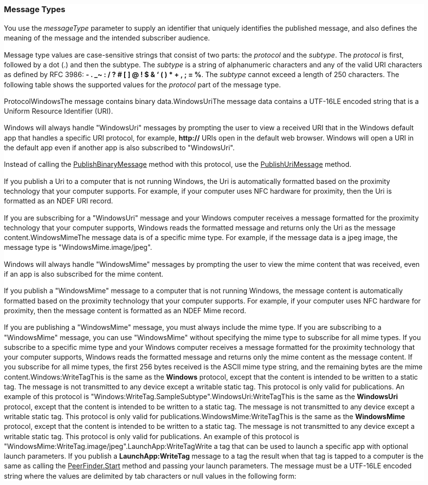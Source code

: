 ### Message Types

You use the *messageType* parameter to supply an identifier that uniquely identifies the published message, and also defines the meaning of the message and the intended subscriber audience.

Message type values are case-sensitive strings that consist of two parts: the *protocol* and the *subtype*. The *protocol* is first, followed by a dot (.) and then the subtype. The *subtype* is a string of alphanumeric characters and any of the valid URI characters as defined by RFC 3986: **- . _~ : / ? # [ ] @ ! $ &amp; ‘ ( ) * + , ; = %**. The *subtype* cannot exceed a length of 250 characters. The following table shows the supported values for the *protocol* part of the message type.

<termdeflist layout="termdef"><label>Protocol</label><termdef><name>Windows</name>The message contains binary data.</termdef><termdef><name>WindowsUri</name>The message data contains a UTF-16LE encoded string that is a Uniform Resource Identifier (URI).

Windows will always handle "WindowsUri" messages by prompting the user to view a received URI that in the Windows default app that handles a specific URI protocol, for example, **http://** URIs open in the default web browser. Windows will open a URI in the default app even if another app is also subscribed to "WindowsUri".

Instead of calling the [PublishBinaryMessage](proximitydevice_publishbinarymessage_285088637.md) method with this protocol, use the [PublishUriMessage](proximitydevice_publishurimessage_632953271.md) method.

If you publish a Uri to a computer that is not running Windows, the Uri is automatically formatted based on the proximity technology that your computer supports. For example, if your computer uses NFC hardware for proximity, then the Uri is formatted as an NDEF URI record.

If you are subscribing for a "WindowsUri" message and your Windows computer receives a message formatted for the proximity technology that your computer supports, Windows reads the formatted message and returns only the Uri as the message content.</termdef><termdef><name>WindowsMime</name>The message data is of a specific mime type. For example, if the message data is a jpeg image, the message type is "WindowsMime.image/jpeg".

Windows will always handle "WindowsMime" messages by prompting the user to view the mime content that was received, even if an app is also subscribed for the mime content.

If you publish a "WindowsMime" message to a computer that is not running Windows, the message content is automatically formatted based on the proximity technology that your computer supports. For example, if your computer uses NFC hardware for proximity, then the message content is formatted as an NDEF Mime record.

If you are publishing a "WindowsMime" message, you must always include the mime type. If you are subscribing to a "WindowsMime" message, you can use "WindowsMime" without specifying the mime type to subscribe for all mime types. If you subscribe to a specific mime type and your Windows computer receives a message formatted for the proximity technology that your computer supports, Windows reads the formatted message and returns only the mime content as the message content. If you subscribe for all mime types, the first 256 bytes received is the ASCII mime type string, and the remaining bytes are the mime content.</termdef><termdef><name>Windows:WriteTag</name>This is the same as the **Windows** protocol, except that the content is intended to be written to a static tag. The message is not transmitted to any device except a writable static tag. This protocol is only valid for publications. An example of this protocol is "Windows:WriteTag.SampleSubtype".</termdef><termdef><name>WindowsUri:WriteTag</name>This is the same as the **WindowsUri** protocol, except that the content is intended to be written to a static tag. The message is not transmitted to any device except a writable static tag. This protocol is only valid for publications.</termdef><termdef><name>WindowsMime:WriteTag</name>This is the same as the **WindowsMime** protocol, except that the content is intended to be written to a static tag. The message is not transmitted to any device except a writable static tag. This protocol is only valid for publications. An example of this protocol is "WindowsMime:WriteTag.image/jpeg".</termdef><termdef><name>LaunchApp:WriteTag</name>Write a tag that can be used to launch a specific app with optional launch parameters. If you publish a **LaunchApp:WriteTag** message to a tag the result when that tag is tapped to a computer is the same as calling the [PeerFinder.Start](peerfinder_start_119778276.md) method and passing your launch parameters. The message must be a UTF-16LE encoded string where the values are delimited by tab characters or null values in the following form:
